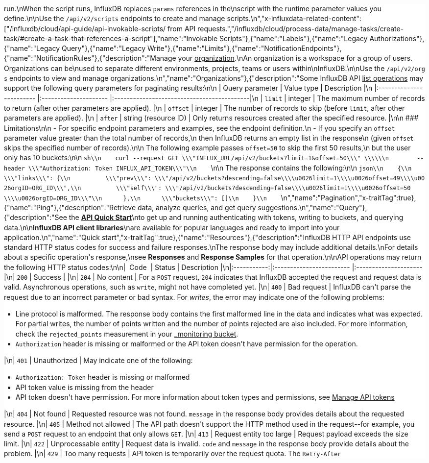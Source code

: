 run.\\nWhen the script runs, InfluxDB replaces `params` references in the\\nscript with the runtime parameter values you define.\\n\\nUse the `/api/v2/scripts` endpoints to create and manage scripts.\\n\",\"x-influxdata-related-content\":[\"/influxdb/cloud/api-guide/api-invokable-scripts/ from API requests.\",\"/influxdb/cloud/process-data/manage-tasks/create-task/#create-a-task-that-references-a-script\"],\"name\":\"Invokable Scripts\"},{\"name\":\"Labels\"},{\"name\":\"Legacy Authorizations\"},{\"name\":\"Legacy Query\"},{\"name\":\"Legacy Write\"},{\"name\":\"Limits\"},{\"name\":\"NotificationEndpoints\"},{\"name\":\"NotificationRules\"},{\"description\":\"Manage your [organization](/influxdb/cloud/reference/glossary/#organization).\\nAn organization is a workspace for a group of users. Organizations can be\\nused to separate different environments, projects, teams or users within\\nInfluxDB.\\n\\nUse the `/api/v2/orgs` endpoints to view and manage organizations.\\n\",\"name\":\"Organizations\"},{\"description\":\"Some InfluxDB API [list operations](#tag/SupportedOperations) may support the following query parameters for paginating results:\\n\\n  | Query parameter          | Value type            | Description                                |\\n  |:------------------------ |:--------------------- |:-------------------------------------------|\\n  | `limit`                  | integer               | The maximum number of records to return (after other parameters are applied). |\\n  | `offset`                 | integer               | The number of records to skip (before `limit`, after other parameters are applied). |\\n  | `after`                  | string (resource ID)  | Only returns resources created after the specified resource. |\\n\\n  ### Limitations\\n\\n  - For specific endpoint parameters and examples, see the endpoint definition.\\n  - If you specify an `offset` parameter value greater than the total number of records,\\n    then InfluxDB returns an empty list in the response\\n    (given `offset` skips the specified number of records).\\n\\n    The following example passes `offset=50` to skip the first 50 results,\\n    but the user only has 10 buckets:\\n\\n    ```sh\\n    curl --request GET \\\"INFLUX_URL/api/v2/buckets?limit=1&offset=50\\\" \\\\\\n        --header \\\"Authorization: Token INFLUX_API_TOKEN\\\"\\n    ```\\n\\n    The response contains the following:\\n\\n    ```json\\n    {\\n      \\\"links\\\": {\\n          \\\"prev\\\": \\\"/api/v2/buckets?descending=false\\\\u0026limit=1\\\\u0026offset=49\\\\u0026orgID=ORG_ID\\\",\\n          \\\"self\\\": \\\"/api/v2/buckets?descending=false\\\\u0026limit=1\\\\u0026offset=50\\\\u0026orgID=ORG_ID\\\"\\n      },\\n      \\\"buckets\\\": []\\n    }\\n    ```\\n\",\"name\":\"Pagination\",\"x-traitTag\":true},{\"name\":\"Ping\"},{\"description\":\"Retrieve data, analyze queries, and get query suggestions.\\n\",\"name\":\"Query\"},{\"description\":\"See the [**API Quick Start**](/influxdb/cloud/api-guide/api_intro/)\\nto get up and running authenticating with tokens, writing to buckets, and querying data.\\n\\n[**InfluxDB API client libraries**](/influxdb/cloud/api-guide/client-libraries/)\\nare available for popular languages and ready to import into your application.\\n\",\"name\":\"Quick start\",\"x-traitTag\":true},{\"name\":\"Resources\"},{\"description\":\"InfluxDB HTTP API endpoints use standard HTTP status codes for success and failure responses.\\nThe response body may include additional details.\\nFor details about a specific operation's response,\\nsee **Responses** and **Response Samples** for that operation.\\n\\nAPI operations may return the following HTTP status codes:\\n\\n| &nbsp;Code&nbsp; | Status                   | Description      |\\n|:-----------:|:------------------------ |:--------------------- |\\n| `200`       | Success                  |                       |\\n| `204`       | No content               | For a `POST` request, `204` indicates that InfluxDB accepted the request and request data is valid. Asynchronous operations, such as `write`, might not have completed yet. |\\n| `400`       | Bad request              | InfluxDB can't parse the request due to an incorrect parameter or bad syntax. For _writes_, the error may indicate one of the following problems: <ul><li>Line protocol is malformed. The response body contains the first malformed line in the data and indicates what was expected. For partial writes, the number of points written and the number of points rejected are also included. For more information, check the `rejected_points` measurement in your [_monitoring bucket](/influxdb/cloud/reference/internals/system-buckets/#_monitoring-system-bucket).</li><li>`Authorization` header is missing or malformed or the API token doesn't have permission for the operation.</li></ul> |\\n| `401`       | Unauthorized             | May indicate one of the following: <ul><li>`Authorization: Token` header is missing or malformed</li><li>API token value is missing from the header</li><li>API token doesn't have permission. For more information about token types and permissions, see [Manage API tokens](/influxdb/cloud/security/tokens/)</li></ul> |\\n| `404`       | Not found                | Requested resource was not found. `message` in the response body provides details about the requested resource. |\\n| `405`       | Method not allowed       | The API path doesn't support the HTTP method used in the request--for example, you send a `POST` request to an endpoint that only allows `GET`. |\\n| `413`       | Request entity too large | Request payload exceeds the size limit. |\\n| `422`       | Unprocessable entity     | Request data is invalid. `code` and `message` in the response body provide details about the problem. |\\n| `429`       | Too many requests        | API token is temporarily over the request quota. The `Retry-After`